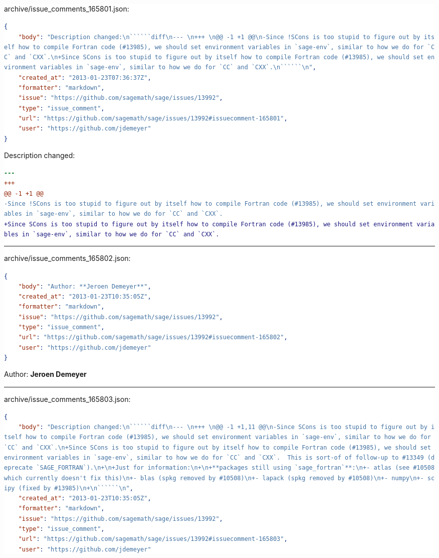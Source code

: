 archive/issue_comments_165801.json:
```json
{
    "body": "Description changed:\n``````diff\n--- \n+++ \n@@ -1 +1 @@\n-Since !SCons is too stupid to figure out by itself how to compile Fortran code (#13985), we should set environment variables in `sage-env`, similar to how we do for `CC` and `CXX`.\n+Since SCons is too stupid to figure out by itself how to compile Fortran code (#13985), we should set environment variables in `sage-env`, similar to how we do for `CC` and `CXX`.\n``````\n",
    "created_at": "2013-01-23T07:36:37Z",
    "formatter": "markdown",
    "issue": "https://github.com/sagemath/sage/issues/13992",
    "type": "issue_comment",
    "url": "https://github.com/sagemath/sage/issues/13992#issuecomment-165801",
    "user": "https://github.com/jdemeyer"
}
```

Description changed:
``````diff
--- 
+++ 
@@ -1 +1 @@
-Since !SCons is too stupid to figure out by itself how to compile Fortran code (#13985), we should set environment variables in `sage-env`, similar to how we do for `CC` and `CXX`.
+Since SCons is too stupid to figure out by itself how to compile Fortran code (#13985), we should set environment variables in `sage-env`, similar to how we do for `CC` and `CXX`.
``````




---

archive/issue_comments_165802.json:
```json
{
    "body": "Author: **Jeroen Demeyer**",
    "created_at": "2013-01-23T10:35:05Z",
    "formatter": "markdown",
    "issue": "https://github.com/sagemath/sage/issues/13992",
    "type": "issue_comment",
    "url": "https://github.com/sagemath/sage/issues/13992#issuecomment-165802",
    "user": "https://github.com/jdemeyer"
}
```

Author: **Jeroen Demeyer**



---

archive/issue_comments_165803.json:
```json
{
    "body": "Description changed:\n``````diff\n--- \n+++ \n@@ -1 +1,11 @@\n-Since SCons is too stupid to figure out by itself how to compile Fortran code (#13985), we should set environment variables in `sage-env`, similar to how we do for `CC` and `CXX`.\n+Since SCons is too stupid to figure out by itself how to compile Fortran code (#13985), we should set environment variables in `sage-env`, similar to how we do for `CC` and `CXX`.  This is sort-of of follow-up to #13349 (deprecate `SAGE_FORTRAN`).\n+\n+Just for information:\n+\n+**packages still using `sage_fortran`**:\n+- atlas (see #10508 which currently doesn't fix this)\n+- blas (spkg removed by #10508)\n+- lapack (spkg removed by #10508)\n+- numpy\n+- scipy (fixed by #13985)\n+\n``````\n",
    "created_at": "2013-01-23T10:35:05Z",
    "formatter": "markdown",
    "issue": "https://github.com/sagemath/sage/issues/13992",
    "type": "issue_comment",
    "url": "https://github.com/sagemath/sage/issues/13992#issuecomment-165803",
    "user": "https://github.com/jdemeyer"
```